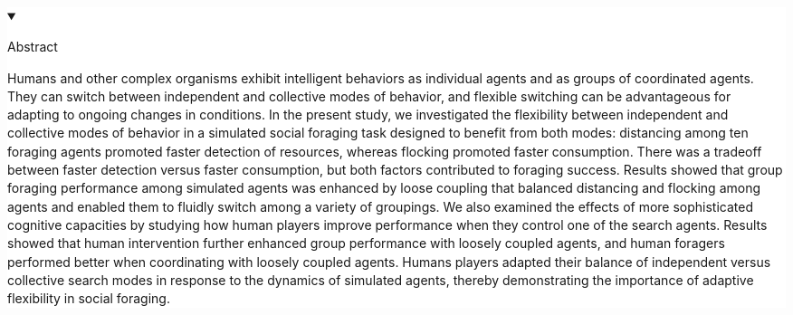 <details open class="relevant-callout">

<summary>

Abstract
</summary>

<div>

Humans and other complex organisms exhibit intelligent behaviors as
individual agents and as groups of coordinated agents. They can switch
between independent and collective modes of behavior, and flexible
switching can be advantageous for adapting to ongoing changes in
conditions. In the present study, we investigated the flexibility
between independent and collective modes of behavior in a simulated
social foraging task designed to benefit from both modes: distancing
among ten foraging agents promoted faster detection of resources,
whereas flocking promoted faster consumption. There was a tradeoff
between faster detection versus faster consumption, but both factors
contributed to foraging success. Results showed that group foraging
performance among simulated agents was enhanced by loose coupling that
balanced distancing and flocking among agents and enabled them to
fluidly switch among a variety of groupings. We also examined the
effects of more sophisticated cognitive capacities by studying how human
players improve performance when they control one of the search agents.
Results showed that human intervention further enhanced group
performance with loosely coupled agents, and human foragers performed
better when coordinating with loosely coupled agents. Humans players
adapted their balance of independent versus collective search modes in
response to the dynamics of simulated agents, thereby demonstrating the
importance of adaptive flexibility in social foraging.

</div>

</details>
